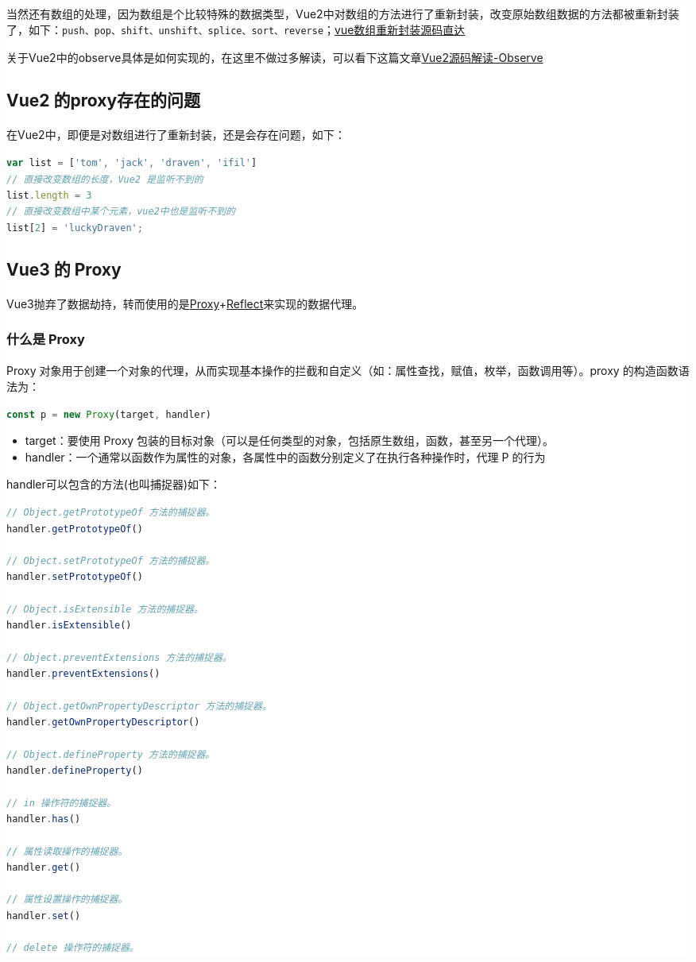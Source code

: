 当然还有数组的处理，因为数组是个比较特殊的数据类型，Vue2中对数组的方法进行了重新封装，改变原始数组数据的方法都被重新封装了，如下：`push、pop、shift、unshift、splice、sort、reverse`；[vue数组重新封装源码直达](https://github.com/vuejs/vue/blob/v2.6.12/src/core/observer/array.js)

关于Vue2中的observe具体是如何实现的，在这里不做过多解读，可以看下这篇文章[Vue2源码解读-Observe](https://juejin.cn/post/6872232567244849160)

## Vue2 的proxy存在的问题

在Vue2中，即便是对数组进行了重新封装，还是会存在问题，如下：

```javascript
var list = ['tom', 'jack', 'draven', 'ifil']
// 直接改变数组的长度，Vue2 是监听不到的
list.length = 3
// 直接改变数组中某个元素，vue2中也是监听不到的
list[2] = 'luckyDraven';
```



## Vue3 的 Proxy

Vue3抛弃了数据劫持，转而使用的是[Proxy](https://developer.mozilla.org/zh-CN/docs/Web/JavaScript/Reference/Global_Objects/Proxy)+[Reflect](https://developer.mozilla.org/zh-CN/docs/Web/JavaScript/Reference/Global_Objects/Reflect)来实现的数据代理。

### 什么是 Proxy

Proxy 对象用于创建一个对象的代理，从而实现基本操作的拦截和自定义（如：属性查找，赋值，枚举，函数调用等）。proxy 的构造函数语法为：

```javascript
const p = new Proxy(target, handler)
```

- target：要使用 Proxy 包装的目标对象（可以是任何类型的对象，包括原生数组，函数，甚至另一个代理）。
- handler：一个通常以函数作为属性的对象，各属性中的函数分别定义了在执行各种操作时，代理 P 的行为

handler可以包含的方法(也叫捕捉器)如下：

```js
// Object.getPrototypeOf 方法的捕捉器。
handler.getPrototypeOf()

// Object.setPrototypeOf 方法的捕捉器。
handler.setPrototypeOf()

// Object.isExtensible 方法的捕捉器。
handler.isExtensible()

// Object.preventExtensions 方法的捕捉器。
handler.preventExtensions()

// Object.getOwnPropertyDescriptor 方法的捕捉器。
handler.getOwnPropertyDescriptor()

// Object.defineProperty 方法的捕捉器。
handler.defineProperty()

// in 操作符的捕捉器。
handler.has()

// 属性读取操作的捕捉器。
handler.get()

// 属性设置操作的捕捉器。
handler.set()

// delete 操作符的捕捉器。
```